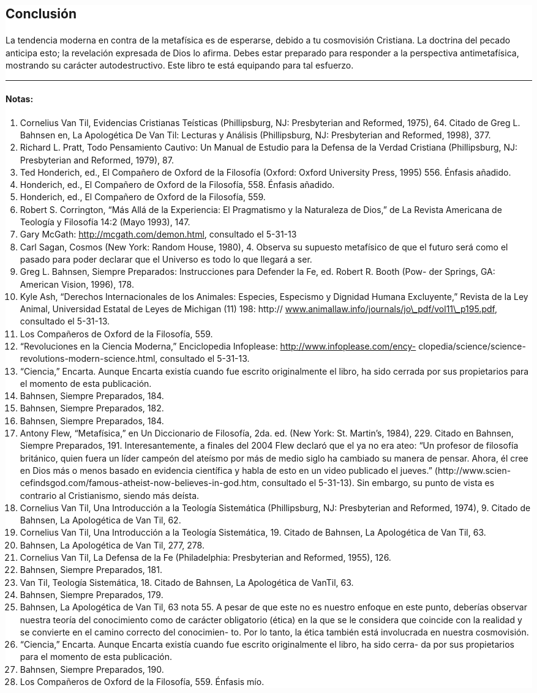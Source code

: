 ## Conclusión

La tendencia moderna en contra de la metafísica es de esperarse, debido a tu cosmovisión Cristiana. La doctrina del pecado anticipa esto; la revelación expresada de Dios lo afirma. Debes estar preparado para responder a la perspectiva antimetafísica, mostrando su carácter autodestructivo. Este libro te está equipando para tal esfuerzo.

---

#### Notas:

1. Cornelius Van Til, Evidencias Cristianas Teísticas (Phillipsburg, NJ: Presbyterian and Reformed, 1975), 64. Citado de Greg L. Bahnsen en, La Apologética De Van Til: Lecturas y Análisis (Phillipsburg, NJ: Presbyterian and Reformed, 1998), 377.
2. Richard L. Pratt, Todo Pensamiento Cautivo: Un Manual de Estudio para la Defensa de la Verdad Cristiana (Phillipsburg, NJ: Presbyterian and Reformed, 1979), 87.
3. Ted Honderich, ed., El Compañero de Oxford de la Filosofía (Oxford: Oxford University Press, 1995) 556. Énfasis añadido.
4. Honderich, ed., El Compañero de Oxford de la Filosofía, 558. Énfasis añadido.
5. Honderich, ed., El Compañero de Oxford de la Filosofía, 559.
6. Robert S. Corrington, “Más Allá de la Experiencia: El Pragmatismo y la Naturaleza de Dios,” de La Revista Americana de Teología y Filosofía 14:2 (Mayo 1993), 147.
7. Gary McGath: http://mcgath.com/demon.html, consultado el 5-31-13
8. Carl Sagan, Cosmos (New York: Random House, 1980), 4. Observa su supuesto metafísico de que el futuro será como el pasado para poder declarar que el Universo es todo lo que llegará a ser.
9. Greg L. Bahnsen, Siempre Preparados: Instrucciones para Defender la Fe, ed. Robert R. Booth (Pow- der Springs, GA: American Vision, 1996), 178.
10. Kyle Ash, “Derechos Internacionales de los Animales: Especies, Especismo y Dignidad Humana Excluyente,” Revista de la Ley Animal, Universidad Estatal de Leyes de Michigan (11) 198: http:// www.animallaw.info/journals/jo\_pdf/vol11\_p195.pdf, consultado el 5-31-13.
11. Los Compañeros de Oxford de la Filosofía, 559.
12. “Revoluciones en la Ciencia Moderna,” Enciclopedia Infoplease: http://www.infoplease.com/ency- clopedia/science/science-revolutions-modern-science.html, consultado el 5-31-13.
13. “Ciencia,” Encarta. Aunque Encarta existía cuando fue escrito originalmente el libro, ha sido cerrada por sus propietarios para el momento de esta publicación.
14. Bahnsen, Siempre Preparados, 184.
15. Bahnsen, Siempre Preparados, 182.
16. Bahnsen, Siempre Preparados, 184.
17. Antony Flew, “Metafísica,” en Un Diccionario de Filosofía, 2da. ed. (New York: St. Martin’s, 1984), 229. Citado en Bahnsen, Siempre Preparados, 191. Interesantemente, a finales del 2004 Flew declaró que el ya no era ateo: “Un profesor de filosofía británico, quien fuera un líder campeón del ateísmo por más de medio siglo ha cambiado su manera de pensar. Ahora, él cree en Dios más o menos basado en evidencia científica y habla de esto en un video publicado el jueves.” (http://www.scien- cefindsgod.com/famous-atheist-now-believes-in-god.htm, consultado el 5-31-13). Sin embargo, su punto de vista es contrario al Cristianismo, siendo más deísta.
18. Cornelius Van Til, Una Introducción a la Teología Sistemática (Phillipsburg, NJ: Presbyterian and Reformed, 1974), 9. Citado de Bahnsen, La Apologética de Van Til, 62.
19. Cornelius Van Til, Una Introducción a la Teología Sistemática, 19. Citado de Bahnsen, La Apologética de Van Til, 63.
20. Bahnsen, La Apologética de Van Til, 277, 278.
21. Cornelius Van Til, La Defensa de la Fe (Philadelphia: Presbyterian and Reformed, 1955), 126.
22. Bahnsen, Siempre Preparados, 181.
23. Van Til, Teología Sistemática, 18. Citado de Bahnsen, La Apologética de VanTil, 63.
24. Bahnsen, Siempre Preparados, 179.
25. Bahnsen, La Apologética de Van Til, 63 nota 55. A pesar de que este no es nuestro enfoque en este punto, deberías observar nuestra teoría del conocimiento como de carácter obligatorio (ética) en la que se le considera que coincide con la realidad y se convierte en el camino correcto del conocimien- to. Por lo tanto, la ética también está involucrada en nuestra cosmovisión.
26. “Ciencia,” Encarta. Aunque Encarta existía cuando fue escrito originalmente el libro, ha sido cerra- da por sus propietarios para el momento de esta publicación.
27. Bahnsen, Siempre Preparados, 190.
28. Los Compañeros de Oxford de la Filosofía, 559. Énfasis mío.